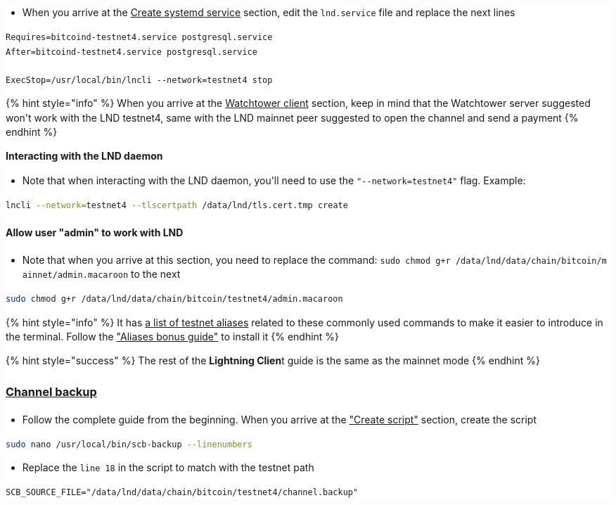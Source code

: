 * When you arrive at the [Create systemd service](../../lightning/lightning-client.md#create-systemd-service) section, edit the `lnd.service` file and replace the next lines

```
Requires=bitcoind-testnet4.service postgresql.service
After=bitcoind-testnet4.service postgresql.service

ExecStop=/usr/local/bin/lncli --network=testnet4 stop
```

{% hint style="info" %}
When you arrive at the [Watchtower client](../../lightning/lightning-client.md#watchtower-client-recommended) section, keep in mind that the Watchtower server suggested won't work with the LND testnet4, same with the LND mainnet peer suggested to open the channel and send a payment
{% endhint %}

**Interacting with the LND daemon**

* Note that when interacting with the LND daemon, you'll need to use the `"--network=testnet4"` flag. Example:

```sh
lncli --network=testnet4 --tlscertpath /data/lnd/tls.cert.tmp create
```

#### Allow user "admin" to work with LND

* Note that when you arrive at this section, you need to replace the command: `sudo chmod g+r /data/lnd/data/chain/bitcoin/mainnet/admin.macaroon` to the next

```bash
sudo chmod g+r /data/lnd/data/chain/bitcoin/testnet4/admin.macaroon
```

{% hint style="info" %}
It has [a list of testnet aliases](https://raw.githubusercontent.com/minibolt-guide/minibolt/main/resources/.bash_aliases) related to these commonly used commands to make it easier to introduce in the terminal. Follow the ["Aliases bonus guide"](../system/aliases.md) to install it
{% endhint %}

{% hint style="success" %}
The rest of the **Lightning Clien**t guide is the same as the mainnet mode
{% endhint %}

### [Channel backup](../../lightning/channel-backup.md)

* Follow the complete guide from the beginning. When you arrive at the ["Create script"](../../lightning/channel-backup.md#create-script) section, create the script

```sh
sudo nano /usr/local/bin/scb-backup --linenumbers
```

* Replace the `line 18` in the script to match with the testnet path

```
SCB_SOURCE_FILE="/data/lnd/data/chain/bitcoin/testnet4/channel.backup"
```
